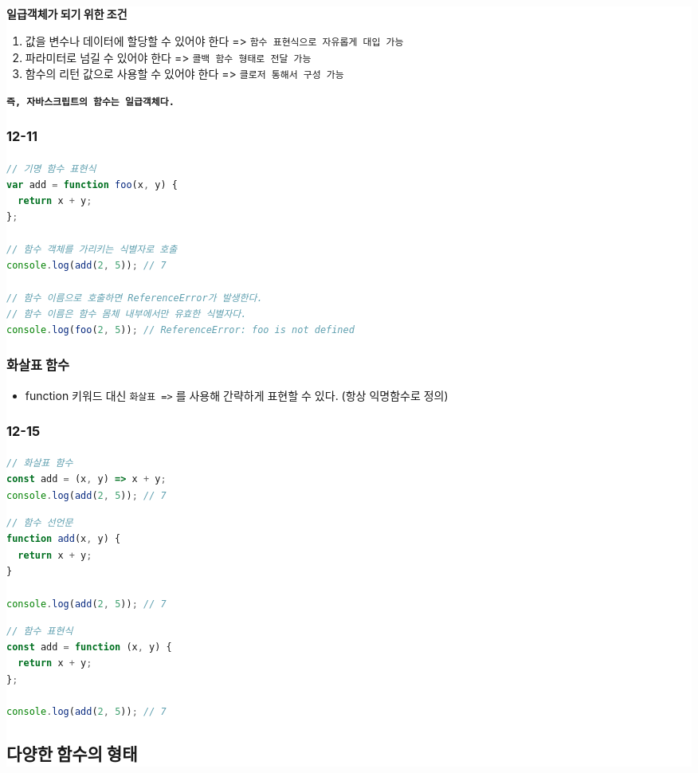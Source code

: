 **일급객체가 되기 위한 조건**

1. 값을 변수나 데이터에 할당할 수 있어야 한다 => `함수 표현식으로 자유롭게 대입 가능`
2. 파라미터로 넘길 수 있어야 한다 => `콜백 함수 형태로 전달 가능`
3. 함수의 리턴 값으로 사용할 수 있어야 한다 => `클로저 통해서 구성 가능 `

**`즉, 자바스크립트의 함수는 일급객체다.`**

### 12-11

```javascript
// 기명 함수 표현식
var add = function foo(x, y) {
  return x + y;
};

// 함수 객체를 가리키는 식별자로 호출
console.log(add(2, 5)); // 7

// 함수 이름으로 호출하면 ReferenceError가 발생한다.
// 함수 이름은 함수 몸체 내부에서만 유효한 식별자다.
console.log(foo(2, 5)); // ReferenceError: foo is not defined
```

### 화살표 함수

- function 키워드 대신 `화살표 =>` 를 사용해 간략하게 표현할 수 있다. (항상 익명함수로 정의)

### 12-15

```javascript
// 화살표 함수
const add = (x, y) => x + y;
console.log(add(2, 5)); // 7
```

```javascript
// 함수 선언문
function add(x, y) {
  return x + y;
}

console.log(add(2, 5)); // 7
```

```javascript
// 함수 표현식
const add = function (x, y) {
  return x + y;
};

console.log(add(2, 5)); // 7
```

## 다양한 함수의 형태
